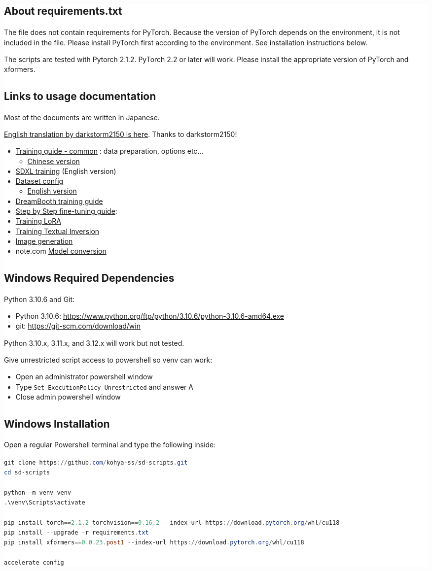 
## About requirements.txt

The file does not contain requirements for PyTorch. Because the version of PyTorch depends on the environment, it is not included in the file. Please install PyTorch first according to the environment. See installation instructions below.

The scripts are tested with Pytorch 2.1.2. PyTorch 2.2 or later will work. Please install the appropriate version of PyTorch and xformers.

## Links to usage documentation

Most of the documents are written in Japanese.

[English translation by darkstorm2150 is here](https://github.com/darkstorm2150/sd-scripts#links-to-usage-documentation). Thanks to darkstorm2150!

* [Training guide - common](./docs/train_README-ja.md) : data preparation, options etc... 
  * [Chinese version](./docs/train_README-zh.md)
* [SDXL training](./docs/train_SDXL-en.md) (English version)
* [Dataset config](./docs/config_README-ja.md) 
  * [English version](./docs/config_README-en.md)
* [DreamBooth training guide](./docs/train_db_README-ja.md)
* [Step by Step fine-tuning guide](./docs/fine_tune_README_ja.md):
* [Training LoRA](./docs/train_network_README-ja.md)
* [Training Textual Inversion](./docs/train_ti_README-ja.md)
* [Image generation](./docs/gen_img_README-ja.md)
* note.com [Model conversion](https://note.com/kohya_ss/n/n374f316fe4ad)

## Windows Required Dependencies

Python 3.10.6 and Git:

- Python 3.10.6: https://www.python.org/ftp/python/3.10.6/python-3.10.6-amd64.exe
- git: https://git-scm.com/download/win

Python 3.10.x, 3.11.x, and 3.12.x will work but not tested.

Give unrestricted script access to powershell so venv can work:

- Open an administrator powershell window
- Type `Set-ExecutionPolicy Unrestricted` and answer A
- Close admin powershell window

## Windows Installation

Open a regular Powershell terminal and type the following inside:

```powershell
git clone https://github.com/kohya-ss/sd-scripts.git
cd sd-scripts

python -m venv venv
.\venv\Scripts\activate

pip install torch==2.1.2 torchvision==0.16.2 --index-url https://download.pytorch.org/whl/cu118
pip install --upgrade -r requirements.txt
pip install xformers==0.0.23.post1 --index-url https://download.pytorch.org/whl/cu118

accelerate config
```
